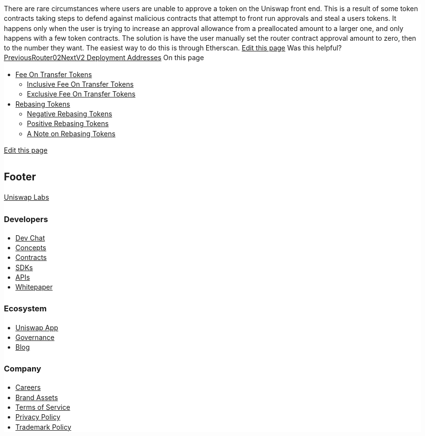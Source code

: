 There are rare circumstances where users are unable to approve a token on the Uniswap front end.
This is a result of some token contracts taking steps to defend against malicious contracts that attempt to front run approvals and steal a users tokens. It happens only when the user is trying to increase an approval allowance from a preallocated amount to a larger one, and only happens with a few token contracts.
The solution is have the user manually set the router contract approval amount to zero, then to the number they want. The easiest way to do this is through Etherscan.
[Edit this page](https://github.com/uniswap/uniswap-docs/tree/main/docs/contracts/v2/reference/smart-contracts/07-common-errors.md)
Was this helpful?
[PreviousRouter02](https://docs.uniswap.org/contracts/v2/reference/smart-contracts/router-02)[NextV2 Deployment Addresses](https://docs.uniswap.org/contracts/v2/reference/smart-contracts/v2-deployments)
On this page
  * [Fee On Transfer Tokens](https://docs.uniswap.org/contracts/v2/reference/smart-contracts/common-errors#fee-on-transfer-tokens)
    * [Inclusive Fee On Transfer Tokens](https://docs.uniswap.org/contracts/v2/reference/smart-contracts/common-errors#inclusive-fee-on-transfer-tokens)
    * [Exclusive Fee On Transfer Tokens](https://docs.uniswap.org/contracts/v2/reference/smart-contracts/common-errors#exclusive-fee-on-transfer-tokens)
  * [Rebasing Tokens](https://docs.uniswap.org/contracts/v2/reference/smart-contracts/common-errors#rebasing-tokens)
    * [Negative Rebasing Tokens](https://docs.uniswap.org/contracts/v2/reference/smart-contracts/common-errors#negative-rebasing-tokens)
    * [Positive Rebasing Tokens](https://docs.uniswap.org/contracts/v2/reference/smart-contracts/common-errors#positive-rebasing-tokens)
    * [A Note on Rebasing Tokens](https://docs.uniswap.org/contracts/v2/reference/smart-contracts/common-errors#a-note-on-rebasing-tokens)


[Edit this page](https://github.com/uniswap/uniswap-docs/tree/main/docs/contracts/v2/reference/smart-contracts/07-common-errors.md)
## Footer
[Uniswap Labs](https://docs.uniswap.org/)
### Developers
  * [Dev Chat](https://discord.com/invite/uniswap)
  * [Concepts](https://docs.uniswap.org/concepts/overview)
  * [Contracts](https://docs.uniswap.org/contracts/v4/overview)
  * [SDKs](https://docs.uniswap.org/sdk/v4/overview)
  * [APIs](https://docs.uniswap.org/api/subgraph/overview)
  * [Whitepaper](https://app.uniswap.org/whitepaper-v4.pdf)


### Ecosystem
  * [Uniswap App](https://app.uniswap.org/)
  * [Governance](https://www.uniswapfoundation.org/governance)
  * [Blog](https://blog.uniswap.org/)


### Company
  * [Careers](https://boards.greenhouse.io/uniswaplabs)
  * [Brand Assets](https://github.com/Uniswap/brand-assets/raw/main/Uniswap%20Brand%20Assets.zip)
  * [Terms of Service](https://support.uniswap.org/hc/en-us/articles/30935100859661-Uniswap-Labs-Terms-of-Service)
  * [Privacy Policy](https://support.uniswap.org/hc/en-us/articles/30934457771405-Uniswap-Labs-Privacy-Policy)
  * [Trademark Policy](https://support.uniswap.org/hc/en-us/articles/30934762216973-Uniswap-Labs-Trademark-Guidelines)
